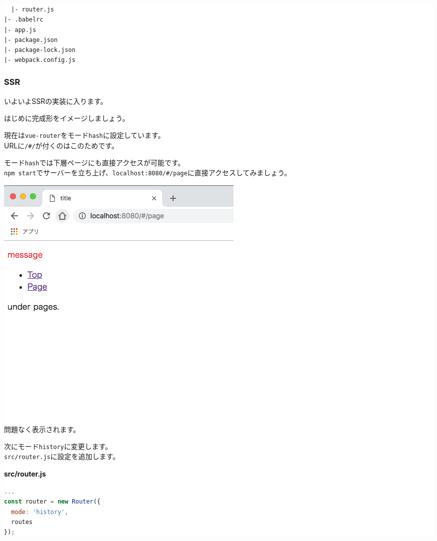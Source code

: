 ```
  |- router.js
|- .babelrc
|- app.js
|- package.json
|- package-lock.json
|- webpack.config.js
```

### SSR

いよいよSSRの実装に入ります。  

はじめに完成形をイメージしましょう。  

現在は`vue-router`をモード`hash`に設定しています。  
URLに`/#/`が付くのはこのためです。  

モード`hash`では下層ページにも直接アクセスが可能です。  
`npm start`でサーバーを立ち上げ、`localhost:8080/#/page`に直接アクセスしてみましょう。  

![5](./ss/5.png)

問題なく表示されます。  

次にモード`history`に変更します。  
`src/router.js`に設定を追加します。  

**src/router.js**

```js
...
const router = new Router({
  mode: 'history',
  routes
});
```
